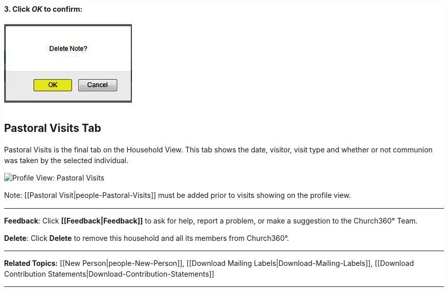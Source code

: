 #### 3. Click *OK* to confirm:

![Click OK](images/People_Profile_56.JPG "Click OK")

Pastoral Visits Tab
------------------------------------------------------------------------------------------------------

Pastoral Visits is the final tab on the Household View. This tab shows
the date, visitor, visit type and whether or not communion was taken by
the selected individual.

![Profile View: Pastoral
Visits](images/Household_Pastoral_visits2.jpg "Profile View: Pastoral Visits")

Note: [[Pastoral Visit|people-Pastoral-Visits]] must be added prior
to visits showing on the profile view.

* * * * *

**Feedback**: Click **[[Feedback|Feedback]]** to ask for help, report a problem, or
make a suggestion to the Church360° Team.

**Delete**: Click **Delete** to remove this household and all its
members from Church360°.

* * * * *

**Related Topics:** [[New Person|people-New-Person]], [[Download
Mailing Labels|Download-Mailing-Labels]], [[Download Contribution
Statements|Download-Contribution-Statements]]

* * * * *
